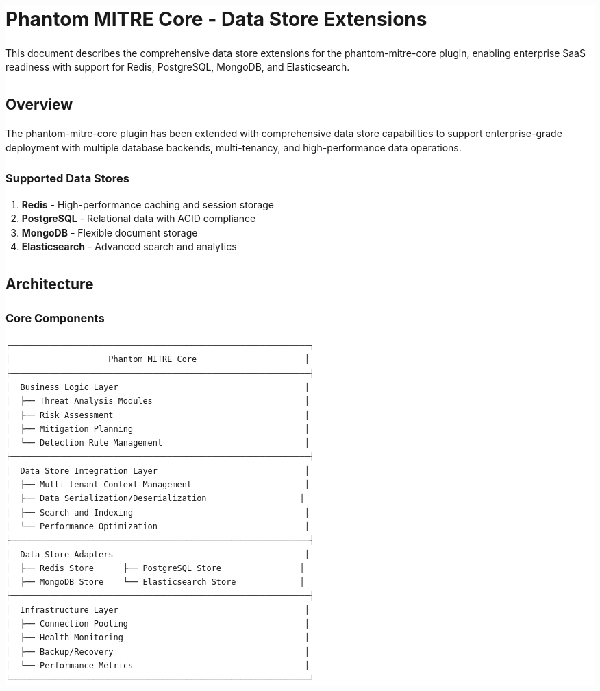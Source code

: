 # Phantom MITRE Core - Data Store Extensions

This document describes the comprehensive data store extensions for the phantom-mitre-core plugin, enabling enterprise SaaS readiness with support for Redis, PostgreSQL, MongoDB, and Elasticsearch.

## Overview

The phantom-mitre-core plugin has been extended with comprehensive data store capabilities to support enterprise-grade deployment with multiple database backends, multi-tenancy, and high-performance data operations.

### Supported Data Stores

1. **Redis** - High-performance caching and session storage
2. **PostgreSQL** - Relational data with ACID compliance
3. **MongoDB** - Flexible document storage
4. **Elasticsearch** - Advanced search and analytics

## Architecture

### Core Components

```
┌─────────────────────────────────────────────────────────────┐
│                    Phantom MITRE Core                      │
├─────────────────────────────────────────────────────────────┤
│  Business Logic Layer                                      │
│  ├── Threat Analysis Modules                               │
│  ├── Risk Assessment                                       │
│  ├── Mitigation Planning                                   │
│  └── Detection Rule Management                             │
├─────────────────────────────────────────────────────────────┤
│  Data Store Integration Layer                              │
│  ├── Multi-tenant Context Management                       │
│  ├── Data Serialization/Deserialization                   │
│  ├── Search and Indexing                                   │
│  └── Performance Optimization                              │
├─────────────────────────────────────────────────────────────┤
│  Data Store Adapters                                       │
│  ├── Redis Store      ├── PostgreSQL Store                │
│  ├── MongoDB Store    └── Elasticsearch Store             │
├─────────────────────────────────────────────────────────────┤
│  Infrastructure Layer                                      │
│  ├── Connection Pooling                                    │
│  ├── Health Monitoring                                     │
│  ├── Backup/Recovery                                       │
│  └── Performance Metrics                                   │
└─────────────────────────────────────────────────────────────┘
```
